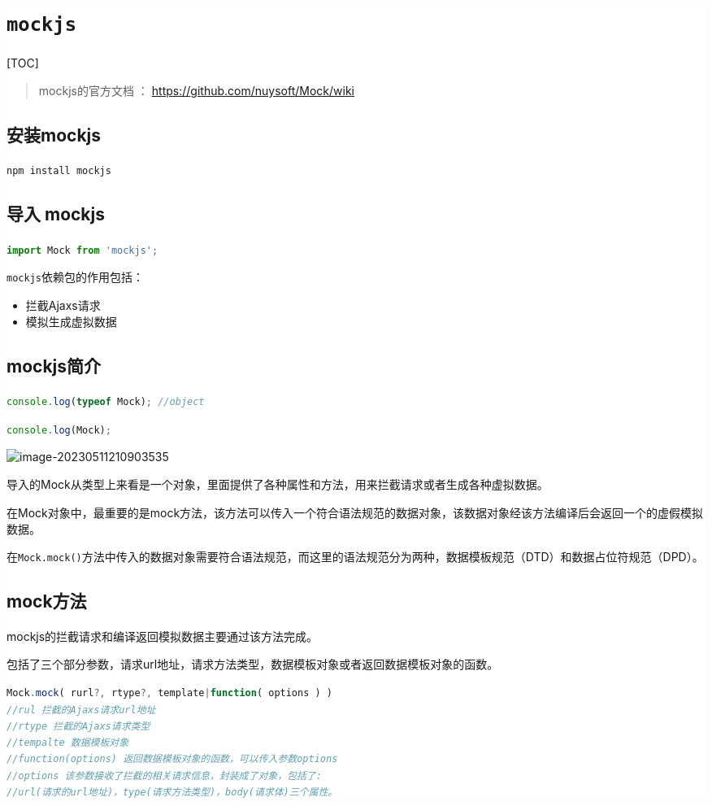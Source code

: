 # `mockjs`

[TOC]



> mockjs的官方文档 ： https://github.com/nuysoft/Mock/wiki

## 安装mockjs

```powershell
npm install mockjs
```

## 导入 mockjs

```js
import Mock from 'mockjs';
```

`mockjs`依赖包的作用包括：

* 拦截Ajaxs请求
* 模拟生成虚拟数据

## mockjs简介

```js
console.log(typeof Mock); //object
```

```js
console.log(Mock);
```

![image-20230511210903535](https://s1.vika.cn/space/2023/05/15/01a7fc2e06cb480b9787d7da522a614d)

导入的Mock从类型上来看是一个对象，里面提供了各种属性和方法，用来拦截请求或者生成各种虚拟数据。

在Mock对象中，最重要的是mock方法，该方法可以传入一个符合语法规范的数据对象，该数据对象经该方法编译后会返回一个的虚假模拟数据。

在`Mock.mock()`方法中传入的数据对象需要符合语法规范，而这里的语法规范分为两种，数据模板规范（DTD）和数据占位符规范（DPD）。

## mock方法

mockjs的拦截请求和编译返回模拟数据主要通过该方法完成。

包括了三个部分参数，请求url地址，请求方法类型，数据模板对象或者返回数据模板对象的函数。

```js
Mock.mock( rurl?, rtype?, template|function( options ) )
//rul 拦截的Ajaxs请求url地址
//rtype 拦截的Ajaxs请求类型
//tempalte 数据模板对象
//function(options) 返回数据模板对象的函数，可以传入参数options
//options 该参数接收了拦截的相关请求信息，封装成了对象，包括了:
//url(请求的url地址)，type(请求方法类型)，body(请求体)三个属性。
```
